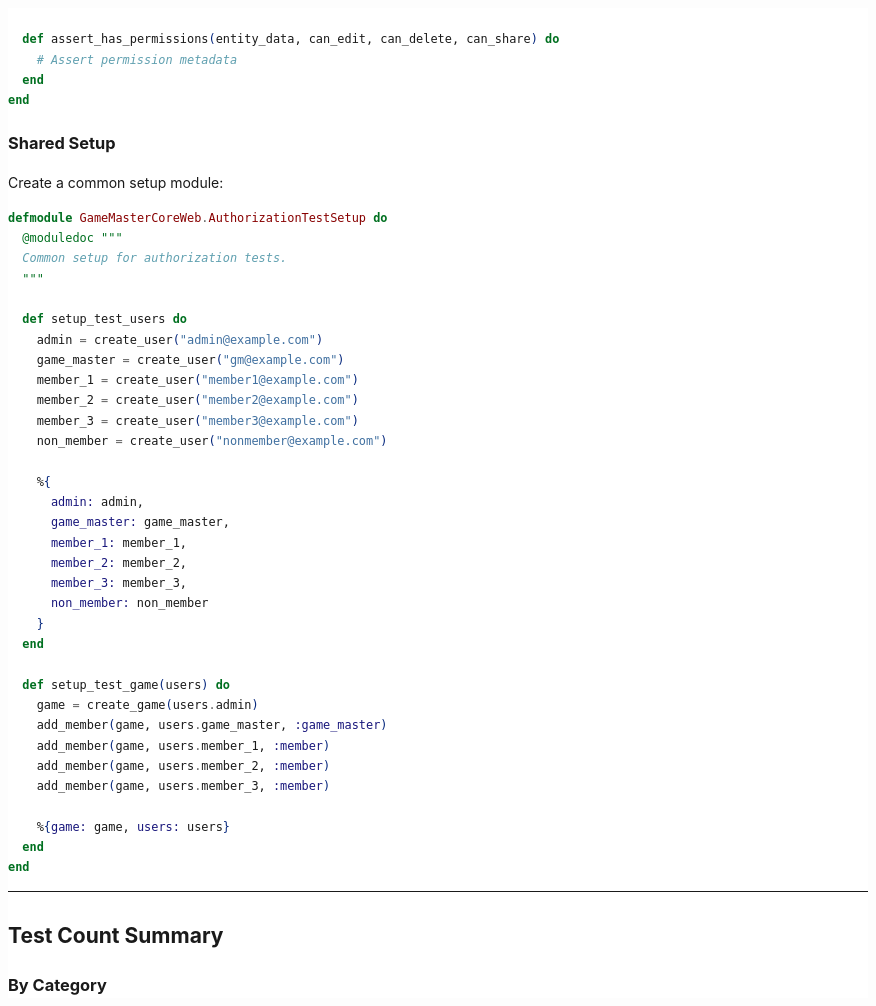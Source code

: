 ```elixir

  def assert_has_permissions(entity_data, can_edit, can_delete, can_share) do
    # Assert permission metadata
  end
end
```

### Shared Setup

Create a common setup module:

```elixir
defmodule GameMasterCoreWeb.AuthorizationTestSetup do
  @moduledoc """
  Common setup for authorization tests.
  """

  def setup_test_users do
    admin = create_user("admin@example.com")
    game_master = create_user("gm@example.com")
    member_1 = create_user("member1@example.com")
    member_2 = create_user("member2@example.com")
    member_3 = create_user("member3@example.com")
    non_member = create_user("nonmember@example.com")

    %{
      admin: admin,
      game_master: game_master,
      member_1: member_1,
      member_2: member_2,
      member_3: member_3,
      non_member: non_member
    }
  end

  def setup_test_game(users) do
    game = create_game(users.admin)
    add_member(game, users.game_master, :game_master)
    add_member(game, users.member_1, :member)
    add_member(game, users.member_2, :member)
    add_member(game, users.member_3, :member)

    %{game: game, users: users}
  end
end
```

---

## Test Count Summary

### By Category
